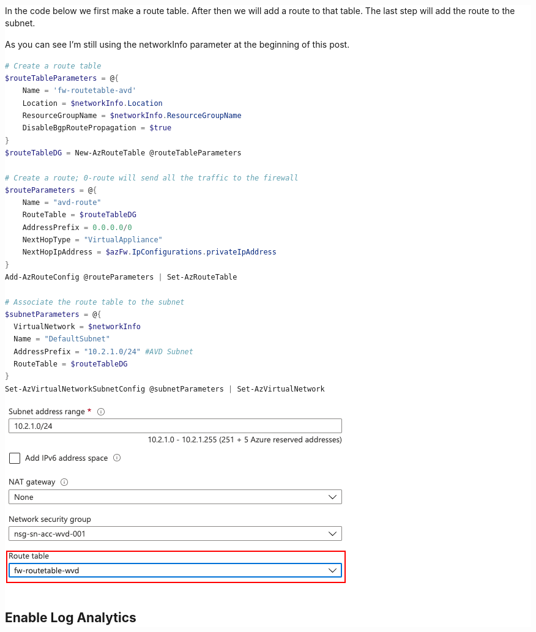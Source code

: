 In the code below we first make a route table. After then we will add a route to that table. The last step will add the route to the subnet.

As you can see I’m still using the networkInfo parameter at the beginning of this post.

```powershell
# Create a route table
$routeTableParameters = @{
    Name = 'fw-routetable-avd'
    Location = $networkInfo.Location
    ResourceGroupName = $networkInfo.ResourceGroupName
    DisableBgpRoutePropagation = $true
}
$routeTableDG = New-AzRouteTable @routeTableParameters

# Create a route; 0-route will send all the traffic to the firewall
$routeParameters = @{
    Name = "avd-route"
    RouteTable = $routeTableDG
    AddressPrefix = 0.0.0.0/0
    NextHopType = "VirtualAppliance"
    NextHopIpAddress = $azFw.IpConfigurations.privateIpAddress
}
Add-AzRouteConfig @routeParameters | Set-AzRouteTable

# Associate the route table to the subnet
$subnetParameters = @{
  VirtualNetwork = $networkInfo
  Name = "DefaultSubnet"
  AddressPrefix = "10.2.1.0/24" #AVD Subnet
  RouteTable = $routeTableDG 
}
Set-AzVirtualNetworkSubnetConfig @subnetParameters | Set-AzVirtualNetwork
```


![azure virtual network routetable](routetable-added-vnet.png)
## Enable Log Analytics
